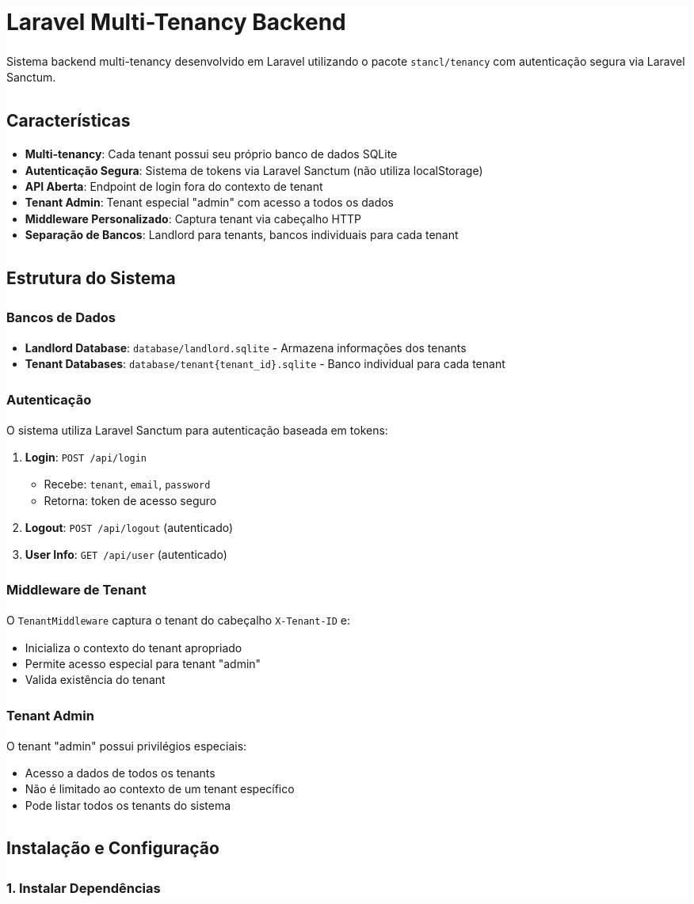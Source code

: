 # Laravel Multi-Tenancy Backend

Sistema backend multi-tenancy desenvolvido em Laravel utilizando o pacote `stancl/tenancy` com autenticação segura via Laravel Sanctum.

## Características

- **Multi-tenancy**: Cada tenant possui seu próprio banco de dados SQLite
- **Autenticação Segura**: Sistema de tokens via Laravel Sanctum (não utiliza localStorage)
- **API Aberta**: Endpoint de login fora do contexto de tenant
- **Tenant Admin**: Tenant especial "admin" com acesso a todos os dados
- **Middleware Personalizado**: Captura tenant via cabeçalho HTTP
- **Separação de Bancos**: Landlord para tenants, bancos individuais para cada tenant

## Estrutura do Sistema

### Bancos de Dados

- **Landlord Database**: `database/landlord.sqlite` - Armazena informações dos tenants
- **Tenant Databases**: `database/tenant{tenant_id}.sqlite` - Banco individual para cada tenant

### Autenticação

O sistema utiliza Laravel Sanctum para autenticação baseada em tokens:

1. **Login**: `POST /api/login`
   - Recebe: `tenant`, `email`, `password`
   - Retorna: token de acesso seguro
   
2. **Logout**: `POST /api/logout` (autenticado)
3. **User Info**: `GET /api/user` (autenticado)

### Middleware de Tenant

O `TenantMiddleware` captura o tenant do cabeçalho `X-Tenant-ID` e:
- Inicializa o contexto do tenant apropriado
- Permite acesso especial para tenant "admin"
- Valida existência do tenant

### Tenant Admin

O tenant "admin" possui privilégios especiais:
- Acesso a dados de todos os tenants
- Não é limitado ao contexto de um tenant específico
- Pode listar todos os tenants do sistema

## Instalação e Configuração

### 1. Instalar Dependências
